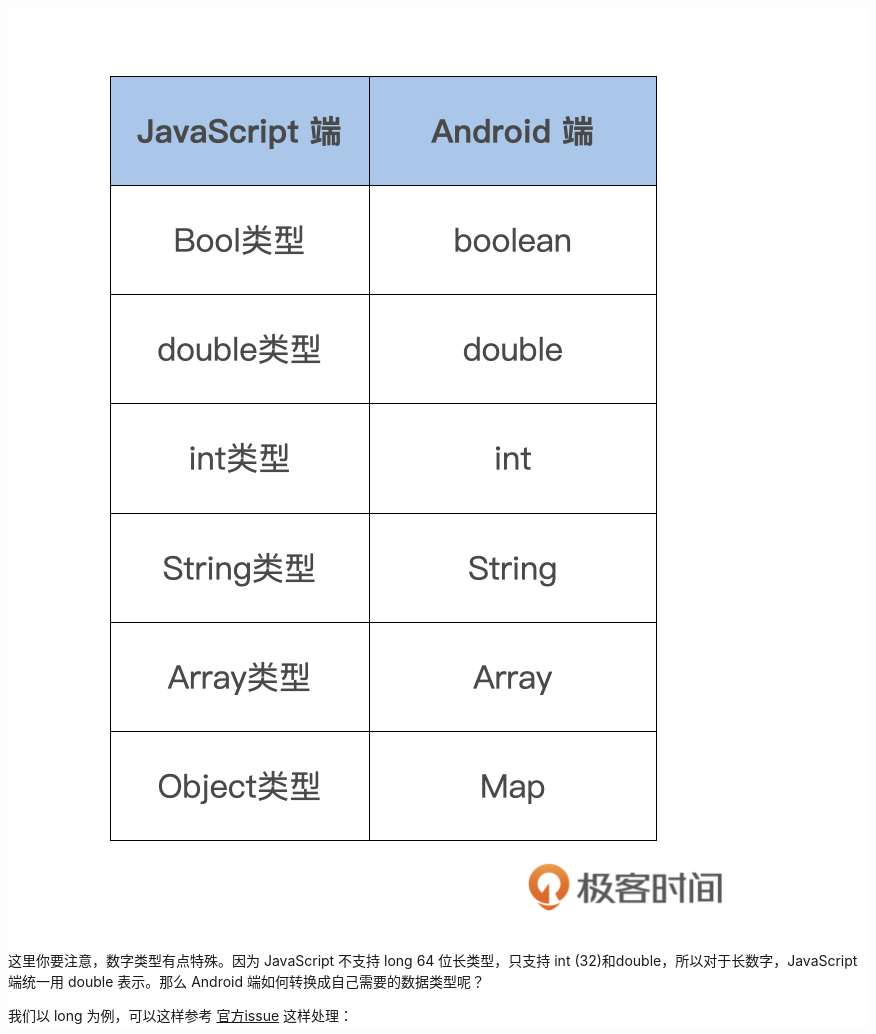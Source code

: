 ![图片](images/519819/615f0162574e42c30557a1356472ee87.png)

这里你要注意，数字类型有点特殊。因为 JavaScript 不支持 long 64 位长类型，只支持 int (32)和double，所以对于长数字，JavaScript端统一用 double 表示。那么 Android 端如何转换成自己需要的数据类型呢？

我们以 long 为例，可以这样参考 [官方issue](https://github.com/facebook/react-native/issues/12506) 这样处理：
